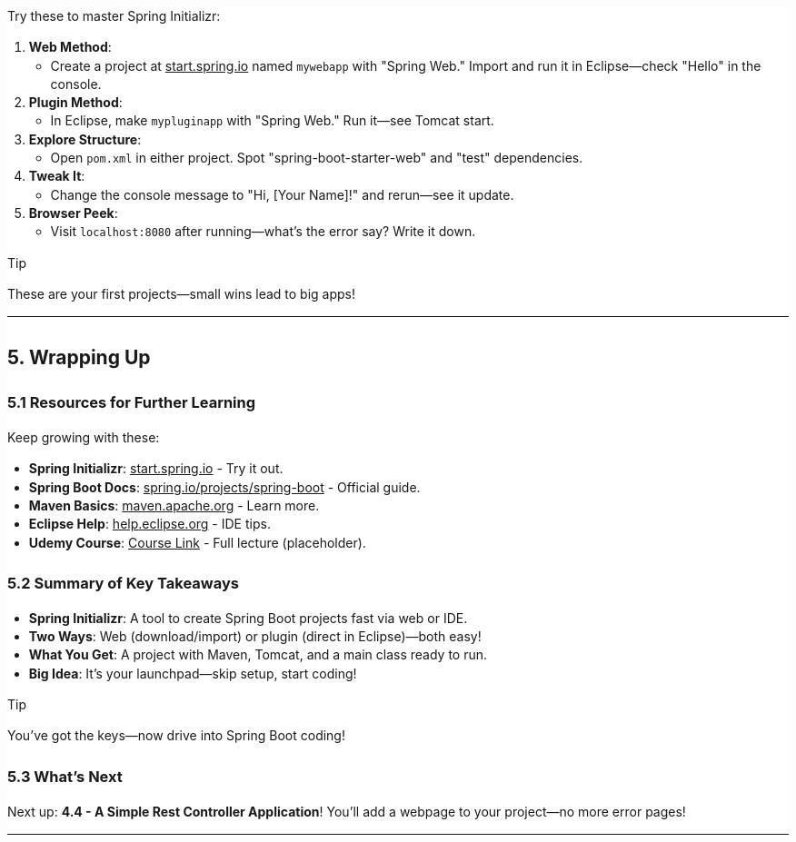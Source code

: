 Try these to master Spring Initializr:

1. **Web Method**:
   - Create a project at [start.spring.io](https://start.spring.io/) named `mywebapp` with "Spring Web." Import and run it in Eclipse—check "Hello" in the console.
2. **Plugin Method**:
   - In Eclipse, make `mypluginapp` with "Spring Web." Run it—see Tomcat start.
3. **Explore Structure**:
   - Open `pom.xml` in either project. Spot "spring-boot-starter-web" and "test" dependencies.
4. **Tweak It**:
   - Change the console message to "Hi, [Your Name]!" and rerun—see it update.
5. **Browser Peek**:
   - Visit `localhost:8080` after running—what’s the error say? Write it down.

> [!TIP]
> These are your first projects—small wins lead to big apps!

---

## 5. Wrapping Up

### 5.1 Resources for Further Learning

Keep growing with these:

- **Spring Initializr**: [start.spring.io](https://start.spring.io/) - Try it out.
- **Spring Boot Docs**: [spring.io/projects/spring-boot](https://spring.io/projects/spring-boot) - Official guide.
- **Maven Basics**: [maven.apache.org](https://maven.apache.org/) - Learn more.
- **Eclipse Help**: [help.eclipse.org](https://help.eclipse.org/) - IDE tips.
- **Udemy Course**: [Course Link](#) - Full lecture (placeholder).

### 5.2 Summary of Key Takeaways

- **Spring Initializr**: A tool to create Spring Boot projects fast via web or IDE.
- **Two Ways**: Web (download/import) or plugin (direct in Eclipse)—both easy!
- **What You Get**: A project with Maven, Tomcat, and a main class ready to run.
- **Big Idea**: It’s your launchpad—skip setup, start coding!

> [!TIP]
> You’ve got the keys—now drive into Spring Boot coding!

### 5.3 What’s Next

Next up: **4.4 - A Simple Rest Controller Application**! You’ll add a webpage to your project—no more error pages!

---
